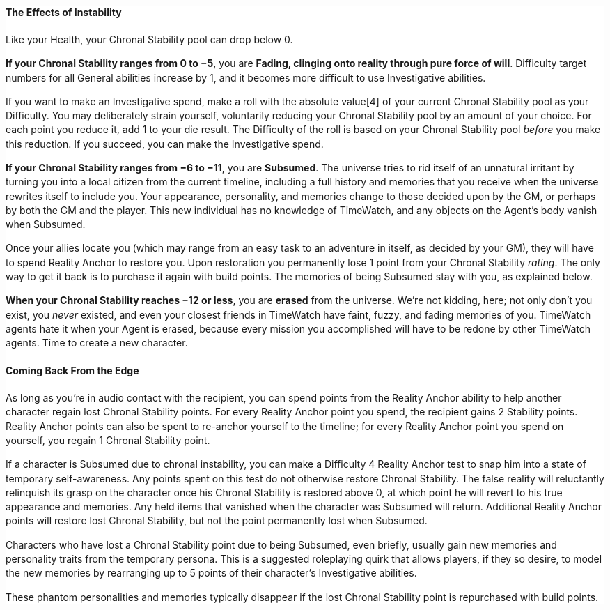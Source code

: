 #### The Effects of Instability

Like your Health, your Chronal Stability pool can drop below 0.

**If your Chronal Stability ranges from 0 to −5**, you are **Fading, clinging onto reality through pure force of will**. Difficulty target numbers for all General abilities increase by 1, and it becomes more difficult to use Investigative abilities.

If you want to make an Investigative spend, make a roll with the absolute value\[4\] of your current Chronal Stability pool as your Difficulty. You may deliberately strain yourself, voluntarily reducing your Chronal Stability pool by an amount of your choice. For each point you reduce it, add 1 to your die result. The Difficulty of the roll is based on your Chronal Stability pool *before* you make this reduction. If you succeed, you can make the Investigative spend.

**If your Chronal Stability ranges from −6 to −11**, you are **Subsumed**. The universe tries to rid itself of an unnatural irritant by turning you into a local citizen from the current timeline, including a full history and memories that you receive when the universe rewrites itself to include you. Your appearance, personality, and memories change to those decided upon by the GM, or perhaps by both the GM and the player. This new individual has no knowledge of TimeWatch, and any objects on the Agent’s body vanish when Subsumed.

Once your allies locate you (which may range from an easy task to an adventure in itself, as decided by your GM), they will have to spend Reality Anchor to restore you. Upon restoration you permanently lose 1 point from your Chronal Stability *rating*. The only way to get it back is to purchase it again with build points. The memories of being Subsumed stay with you, as explained below.

**When your Chronal Stability reaches −12 or less**, you are **erased** from the universe. We’re not kidding, here; not only don’t you exist, you *never* existed, and even your closest friends in TimeWatch have faint, fuzzy, and fading memories of you. TimeWatch agents hate it when your Agent is erased, because every mission you accomplished will have to be redone by other TimeWatch agents. Time to create a new character.

#### Coming Back From the Edge

As long as you’re in audio contact with the recipient, you can spend points from the Reality Anchor ability to help another character regain lost Chronal Stability points. For every Reality Anchor point you spend, the recipient gains 2 Stability points. Reality Anchor points can also be spent to re-anchor yourself to the timeline; for every Reality Anchor point you spend on yourself, you regain 1 Chronal Stability point.

If a character is Subsumed due to chronal instability, you can make a Difficulty 4 Reality Anchor test to snap him into a state of temporary self-awareness. Any points spent on this test do not otherwise restore Chronal Stability. The false reality will reluctantly relinquish its grasp on the character once his Chronal Stability is restored above 0, at which point he will revert to his true appearance and memories. Any held items that vanished when the character was Subsumed will return. Additional Reality Anchor points will restore lost Chronal Stability, but not the point permanently lost when Subsumed.

Characters who have lost a Chronal Stability point due to being Subsumed, even briefly, usually gain new memories and personality traits from the temporary persona. This is a suggested roleplaying quirk that allows players, if they so desire, to model the new memories by rearranging up to 5 points of their character’s Investigative abilities.

These phantom personalities and memories typically disappear if the lost Chronal Stability point is repurchased with build points.
